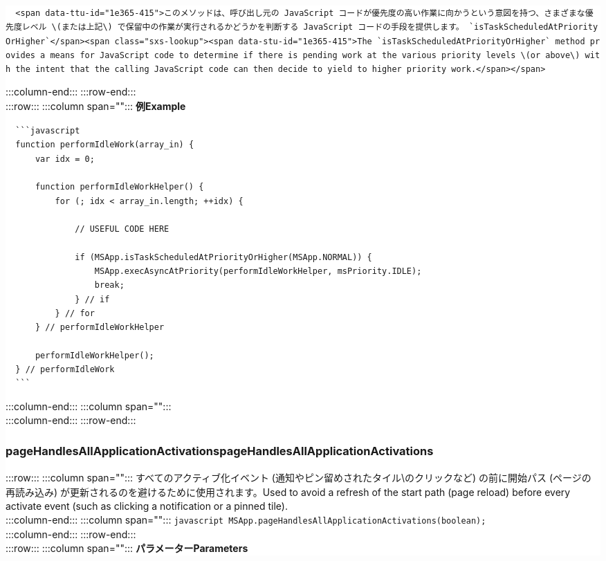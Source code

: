       <span data-ttu-id="1e365-415">このメソッドは、呼び出し元の JavaScript コードが優先度の高い作業に向かうという意図を持つ、さまざまな優先度レベル \(または上記\) で保留中の作業が実行されるかどうかを判断する JavaScript コードの手段を提供します。 `isTaskScheduledAtPriorityOrHigher`</span><span class="sxs-lookup"><span data-stu-id="1e365-415">The `isTaskScheduledAtPriorityOrHigher` method provides a means for JavaScript code to determine if there is pending work at the various priority levels \(or above\) with the intent that the calling JavaScript code can then decide to yield to higher priority work.</span></span>  
   :::column-end:::
:::row-end:::  
:::row:::
   :::column span="":::
      **<span data-ttu-id="1e365-416">例</span><span class="sxs-lookup"><span data-stu-id="1e365-416">Example</span></span>**  
      
      ```javascript
      function performIdleWork(array_in) {
          var idx = 0;
          
          function performIdleWorkHelper() {
              for (; idx < array_in.length; ++idx) {
                  
                  // USEFUL CODE HERE 
                  
                  if (MSApp.isTaskScheduledAtPriorityOrHigher(MSApp.NORMAL)) {
                      MSApp.execAsyncAtPriority(performIdleWorkHelper, msPriority.IDLE);
                      break;
                  } // if
              } // for
          } // performIdleWorkHelper
          
          performIdleWorkHelper();
      } // performIdleWork
      ```  
   :::column-end:::
   :::column span="":::
      &nbsp;  
   :::column-end:::
:::row-end:::  

### <a name="pagehandlesallapplicationactivations"></a><span data-ttu-id="1e365-417">pageHandlesAllApplicationActivations</span><span class="sxs-lookup"><span data-stu-id="1e365-417">pageHandlesAllApplicationActivations</span></span>  

:::row:::
   :::column span="":::
      <span data-ttu-id="1e365-418">すべてのアクティブ化イベント \(通知やピン留めされたタイル\のクリックなど) の前に開始パス (ページの再読み込み) が更新されるのを避けるために使用されます。</span><span class="sxs-lookup"><span data-stu-id="1e365-418">Used to avoid a refresh of the start path (page reload) before every activate event \(such as clicking a notification or a pinned tile\).</span></span>  
   :::column-end:::
   :::column span="":::
      ```javascript
      MSApp.pageHandlesAllApplicationActivations(boolean);
      ```  
   :::column-end:::
:::row-end:::  
:::row:::
   :::column span="":::
      **<span data-ttu-id="1e365-419">パラメーター</span><span class="sxs-lookup"><span data-stu-id="1e365-419">Parameters</span></span>**  
      